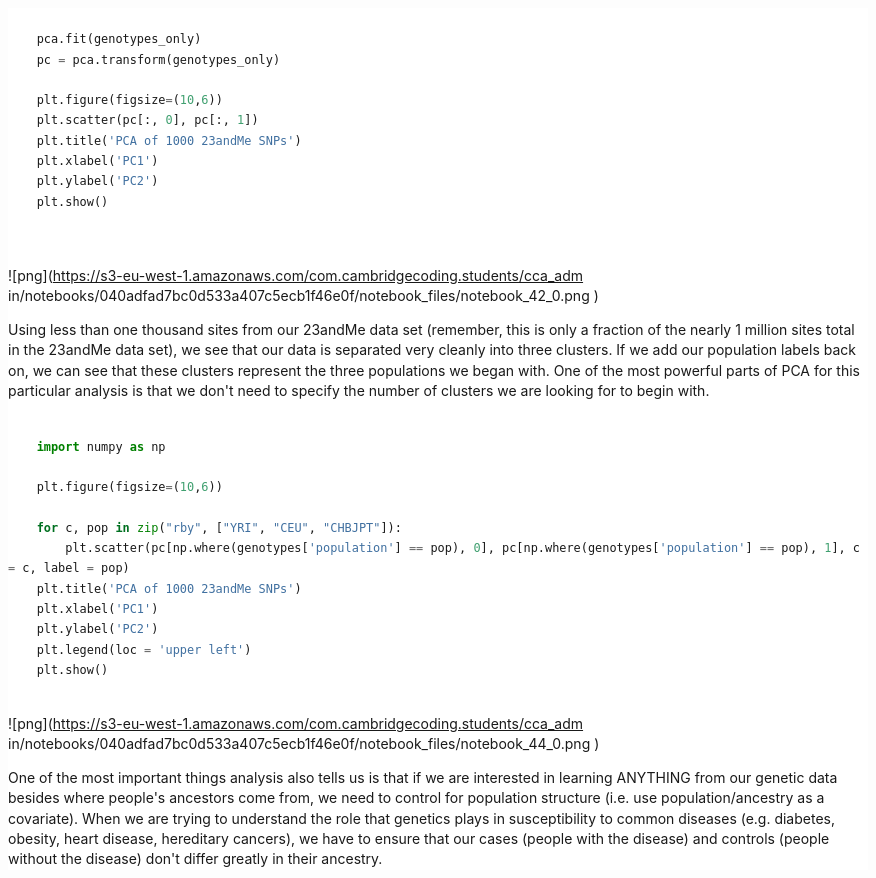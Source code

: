 ```python

    pca.fit(genotypes_only)
    pc = pca.transform(genotypes_only)
    
    plt.figure(figsize=(10,6))
    plt.scatter(pc[:, 0], pc[:, 1])
    plt.title('PCA of 1000 23andMe SNPs')
    plt.xlabel('PC1')
    plt.ylabel('PC2')
    plt.show()
    
    
```

![png](https://s3-eu-west-1.amazonaws.com/com.cambridgecoding.students/cca_adm
in/notebooks/040adfad7bc0d533a407c5ecb1f46e0f/notebook_files/notebook_42_0.png
)

Using less than one thousand sites from our 23andMe data set (remember, this
is only a fraction of the nearly 1 million sites total in the 23andMe data
set), we see that our data is separated very cleanly into three clusters. If
we add our population labels back on, we can see that these clusters represent
the three populations we began with. One of the most powerful parts of PCA for
this particular analysis is that we don't need to specify the number of
clusters we are looking for to begin with.

```python

    import numpy as np
    
    plt.figure(figsize=(10,6))
    
    for c, pop in zip("rby", ["YRI", "CEU", "CHBJPT"]):
        plt.scatter(pc[np.where(genotypes['population'] == pop), 0], pc[np.where(genotypes['population'] == pop), 1], c = c, label = pop)
    plt.title('PCA of 1000 23andMe SNPs')
    plt.xlabel('PC1')
    plt.ylabel('PC2')
    plt.legend(loc = 'upper left')
    plt.show()
    
```

![png](https://s3-eu-west-1.amazonaws.com/com.cambridgecoding.students/cca_adm
in/notebooks/040adfad7bc0d533a407c5ecb1f46e0f/notebook_files/notebook_44_0.png
)

One of the most important things analysis also tells us is that if we are
interested in learning ANYTHING from our genetic data besides where people's
ancestors come from, we need to control for population structure (i.e. use
population/ancestry as a covariate). When we are trying to understand the role
that genetics plays in susceptibility to common diseases (e.g. diabetes,
obesity, heart disease, hereditary cancers), we have to ensure that our cases
(people with the disease) and controls (people without the disease) don't
differ greatly in their ancestry.
